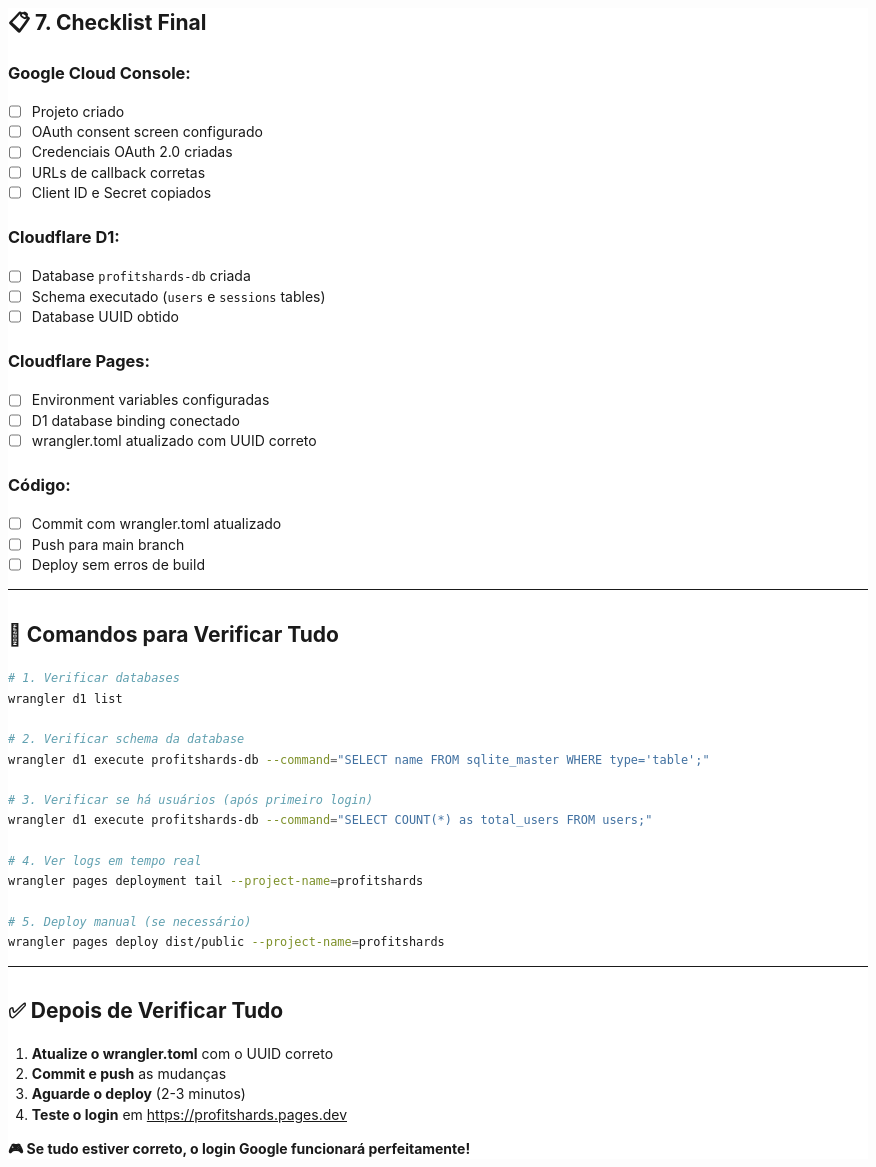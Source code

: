
## 📋 **7. Checklist Final**

### **Google Cloud Console:**
- [ ] Projeto criado
- [ ] OAuth consent screen configurado
- [ ] Credenciais OAuth 2.0 criadas
- [ ] URLs de callback corretas
- [ ] Client ID e Secret copiados

### **Cloudflare D1:**
- [ ] Database `profitshards-db` criada
- [ ] Schema executado (`users` e `sessions` tables)
- [ ] Database UUID obtido

### **Cloudflare Pages:**
- [ ] Environment variables configuradas
- [ ] D1 database binding conectado
- [ ] wrangler.toml atualizado com UUID correto

### **Código:**
- [ ] Commit com wrangler.toml atualizado
- [ ] Push para main branch
- [ ] Deploy sem erros de build

---

## 🎯 **Comandos para Verificar Tudo**

```bash
# 1. Verificar databases
wrangler d1 list

# 2. Verificar schema da database
wrangler d1 execute profitshards-db --command="SELECT name FROM sqlite_master WHERE type='table';"

# 3. Verificar se há usuários (após primeiro login)
wrangler d1 execute profitshards-db --command="SELECT COUNT(*) as total_users FROM users;"

# 4. Ver logs em tempo real
wrangler pages deployment tail --project-name=profitshards

# 5. Deploy manual (se necessário)
wrangler pages deploy dist/public --project-name=profitshards
```

---

## ✅ **Depois de Verificar Tudo**

1. **Atualize o wrangler.toml** com o UUID correto
2. **Commit e push** as mudanças
3. **Aguarde o deploy** (2-3 minutos)
4. **Teste o login** em https://profitshards.pages.dev

**🎮 Se tudo estiver correto, o login Google funcionará perfeitamente!**